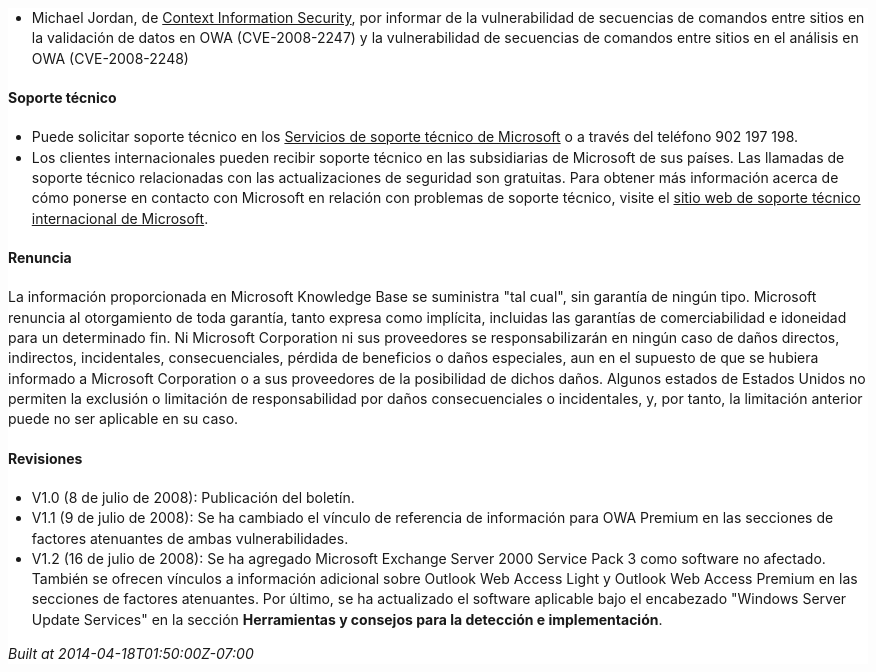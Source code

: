 -   Michael Jordan, de [Context Information Security](http://www.contextis.co.uk/), por informar de la vulnerabilidad de secuencias de comandos entre sitios en la validación de datos en OWA (CVE-2008-2247) y la vulnerabilidad de secuencias de comandos entre sitios en el análisis en OWA (CVE-2008-2248)

#### Soporte técnico

-   Puede solicitar soporte técnico en los [Servicios de soporte técnico de Microsoft](http://support.microsoft.com/default.aspx?scid=fh;es-es;incidentsubmit) o a través del teléfono 902 197 198.
-   Los clientes internacionales pueden recibir soporte técnico en las subsidiarias de Microsoft de sus países. Las llamadas de soporte técnico relacionadas con las actualizaciones de seguridad son gratuitas. Para obtener más información acerca de cómo ponerse en contacto con Microsoft en relación con problemas de soporte técnico, visite el [sitio web de soporte técnico internacional de Microsoft](http://go.microsoft.com/fwlink/?linkid=21155).

#### Renuncia

La información proporcionada en Microsoft Knowledge Base se suministra "tal cual", sin garantía de ningún tipo. Microsoft renuncia al otorgamiento de toda garantía, tanto expresa como implícita, incluidas las garantías de comerciabilidad e idoneidad para un determinado fin. Ni Microsoft Corporation ni sus proveedores se responsabilizarán en ningún caso de daños directos, indirectos, incidentales, consecuenciales, pérdida de beneficios o daños especiales, aun en el supuesto de que se hubiera informado a Microsoft Corporation o a sus proveedores de la posibilidad de dichos daños. Algunos estados de Estados Unidos no permiten la exclusión o limitación de responsabilidad por daños consecuenciales o incidentales, y, por tanto, la limitación anterior puede no ser aplicable en su caso.

#### Revisiones

-   V1.0 (8 de julio de 2008): Publicación del boletín.
-   V1.1 (9 de julio de 2008): Se ha cambiado el vínculo de referencia de información para OWA Premium en las secciones de factores atenuantes de ambas vulnerabilidades.
-   V1.2 (16 de julio de 2008): Se ha agregado Microsoft Exchange Server 2000 Service Pack 3 como software no afectado. También se ofrecen vínculos a información adicional sobre Outlook Web Access Light y Outlook Web Access Premium en las secciones de factores atenuantes. Por último, se ha actualizado el software aplicable bajo el encabezado "Windows Server Update Services" en la sección **Herramientas y consejos para la detección e implementación**.

*Built at 2014-04-18T01:50:00Z-07:00*